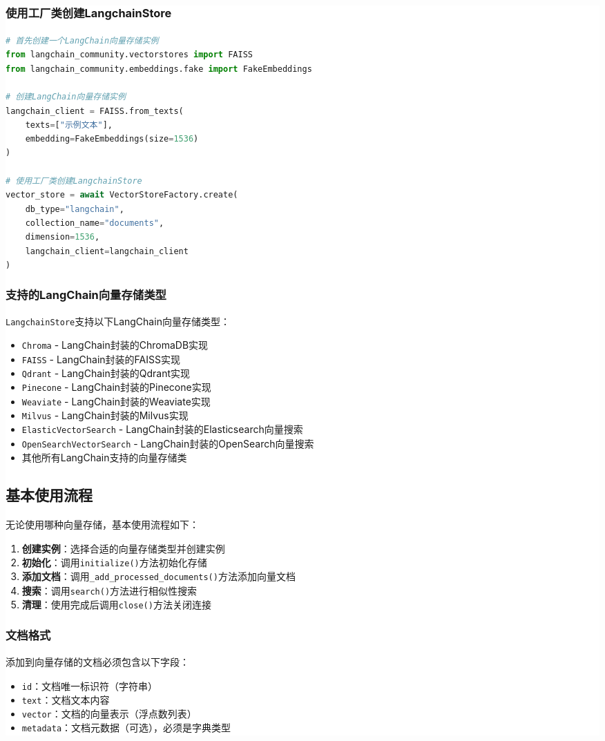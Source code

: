 ### 使用工厂类创建LangchainStore

```python
# 首先创建一个LangChain向量存储实例
from langchain_community.vectorstores import FAISS
from langchain_community.embeddings.fake import FakeEmbeddings

# 创建LangChain向量存储实例
langchain_client = FAISS.from_texts(
    texts=["示例文本"],
    embedding=FakeEmbeddings(size=1536)
)

# 使用工厂类创建LangchainStore
vector_store = await VectorStoreFactory.create(
    db_type="langchain",
    collection_name="documents",
    dimension=1536,
    langchain_client=langchain_client
)
```

### 支持的LangChain向量存储类型

`LangchainStore`支持以下LangChain向量存储类型：

- `Chroma` - LangChain封装的ChromaDB实现
- `FAISS` - LangChain封装的FAISS实现
- `Qdrant` - LangChain封装的Qdrant实现
- `Pinecone` - LangChain封装的Pinecone实现
- `Weaviate` - LangChain封装的Weaviate实现
- `Milvus` - LangChain封装的Milvus实现
- `ElasticVectorSearch` - LangChain封装的Elasticsearch向量搜索
- `OpenSearchVectorSearch` - LangChain封装的OpenSearch向量搜索
- 其他所有LangChain支持的向量存储类

## 基本使用流程

无论使用哪种向量存储，基本使用流程如下：

1. **创建实例**：选择合适的向量存储类型并创建实例
2. **初始化**：调用`initialize()`方法初始化存储
3. **添加文档**：调用`_add_processed_documents()`方法添加向量文档
4. **搜索**：调用`search()`方法进行相似性搜索
5. **清理**：使用完成后调用`close()`方法关闭连接

### 文档格式

添加到向量存储的文档必须包含以下字段：

- `id`：文档唯一标识符（字符串）
- `text`：文档文本内容
- `vector`：文档的向量表示（浮点数列表）
- `metadata`：文档元数据（可选），必须是字典类型
